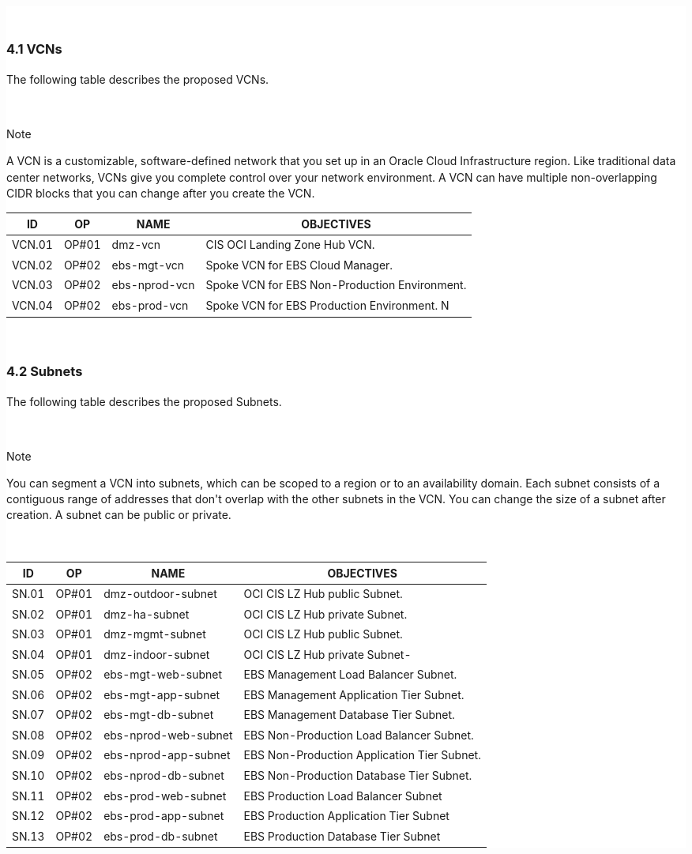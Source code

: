 &nbsp; 

### **4.1 VCNs**

The following table describes the proposed VCNs.

&nbsp; 

> [!NOTE]
> A VCN is a customizable, software-defined network that you set up in an Oracle Cloud Infrastructure region. Like traditional data center networks, VCNs give you complete control over your network environment. A VCN can have multiple non-overlapping CIDR blocks that you can change after you create the VCN.
&nbsp; 


|ID   |	OP	 | NAME	| OBJECTIVES |
|---|---|---|---| 
|VCN.01|	OP#01|	dmz-vcn	| CIS OCI Landing Zone Hub VCN. |
|VCN.02	|OP#02	|ebs-mgt-vcn	| Spoke VCN for EBS Cloud Manager. |
|VCN.03	|OP#02|	ebs-nprod-vcn	| Spoke VCN for EBS Non-Production Environment. |
|VCN.04	|OP#02|	ebs-prod-vcn	| Spoke VCN for EBS Production Environment. N|

&nbsp; 

### **4.2 Subnets**

The following table describes the proposed Subnets.

&nbsp; 

> [!NOTE]
> You can segment a VCN into subnets, which can be scoped to a region or to an availability domain. Each subnet consists of a contiguous range of addresses that don't overlap with the other subnets in the VCN. You can change the size of a subnet after creation. A subnet can be public or private.
> 
&nbsp; 


|ID   |	OP	 |  NAME	| OBJECTIVES |
|---|---|---|---| 
|SN.01|	OP#01|	dmz-outdoor-subnet	| OCI CIS LZ Hub public Subnet. |
|SN.02|	OP#01|	dmz-ha-subnet	| OCI CIS LZ Hub private Subnet. |
|SN.03	|OP#01	|dmz-mgmt-subnet	|OCI CIS LZ Hub public Subnet. |
|SN.04|	OP#01|	dmz-indoor-subnet	|OCI CIS LZ Hub private Subnet- |
|SN.05	|OP#02|	ebs-mgt-web-subnet	|  EBS Management Load Balancer Subnet. |
|SN.06	|OP#02	|ebs-mgt-app-subnet	|EBS Management Application Tier Subnet. |
|SN.07|	OP#02	|ebs-mgt-db-subnet	| EBS Management Database Tier Subnet. |
|SN.08|	OP#02	|ebs-nprod-web-subnet	| EBS Non-Production Load Balancer Subnet. |
|SN.09	|OP#02	|ebs-nprod-app-subnet	| EBS Non-Production Application Tier Subnet. |
|SN.10	|OP#02|	ebs-nprod-db-subnet	| EBS Non-Production Database Tier Subnet. |
|SN.11	|OP#02|	ebs-prod-web-subnet	| EBS Production Load Balancer Subnet|
|SN.12|	OP#02	|ebs-prod-app-subnet	| EBS Production Application Tier Subnet|
|SN.13|	OP#02	|ebs-prod-db-subnet	| EBS Production Database Tier Subnet|
